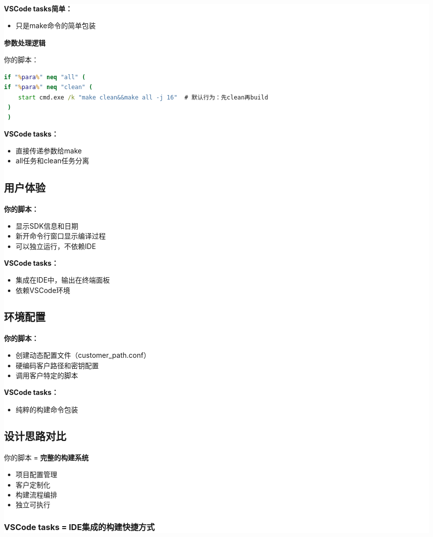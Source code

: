 **VSCode tasks简单：**

- 只是make命令的简单包装

**参数处理逻辑**

你的脚本：

```bat
if "%para%" neq "all" (
if "%para%" neq "clean" (
    start cmd.exe /k "make clean&&make all -j 16"  # 默认行为：先clean再build
 )
 )
```

**VSCode tasks：**

- 直接传递参数给make
- all任务和clean任务分离

## 用户体验

**你的脚本：**

- 显示SDK信息和日期
- 新开命令行窗口显示编译过程
- 可以独立运行，不依赖IDE

**VSCode tasks：**

- 集成在IDE中，输出在终端面板
- 依赖VSCode环境

## 环境配置

**你的脚本：**

- 创建动态配置文件（customer_path.conf）
- 硬编码客户路径和密钥配置
- 调用客户特定的脚本

**VSCode tasks：**

- 纯粹的构建命令包装

## 设计思路对比

你的脚本 = **完整的构建系统**

- 项目配置管理
- 客户定制化
- 构建流程编排
- 独立可执行

### VSCode tasks = **IDE集成的构建快捷方式**
